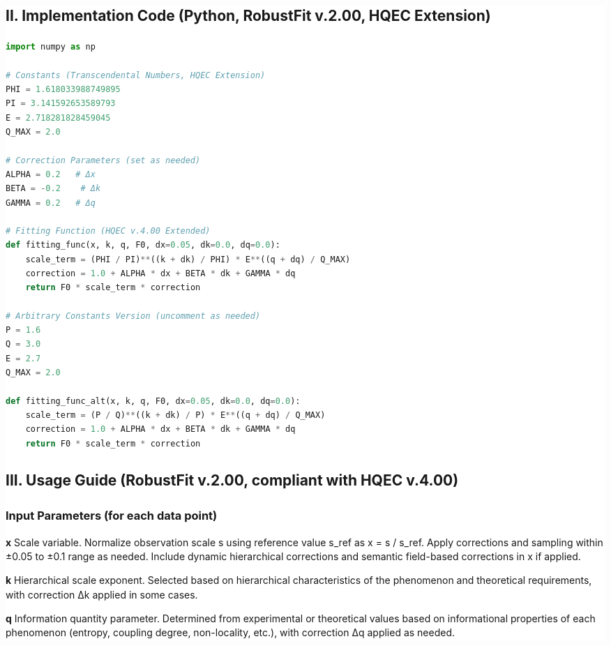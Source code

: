 ## II. Implementation Code (Python, RobustFit v.2.00, HQEC Extension)

```python
import numpy as np

# Constants (Transcendental Numbers, HQEC Extension)
PHI = 1.618033988749895
PI = 3.141592653589793
E = 2.718281828459045
Q_MAX = 2.0

# Correction Parameters (set as needed)
ALPHA = 0.2   # Δx
BETA = -0.2    # Δk
GAMMA = 0.2   # Δq

# Fitting Function (HQEC v.4.00 Extended)
def fitting_func(x, k, q, F0, dx=0.05, dk=0.0, dq=0.0):
    scale_term = (PHI / PI)**((k + dk) / PHI) * E**((q + dq) / Q_MAX)
    correction = 1.0 + ALPHA * dx + BETA * dk + GAMMA * dq
    return F0 * scale_term * correction

# Arbitrary Constants Version (uncomment as needed)
P = 1.6
Q = 3.0
E = 2.7
Q_MAX = 2.0

def fitting_func_alt(x, k, q, F0, dx=0.05, dk=0.0, dq=0.0):
    scale_term = (P / Q)**((k + dk) / P) * E**((q + dq) / Q_MAX)
    correction = 1.0 + ALPHA * dx + BETA * dk + GAMMA * dq
    return F0 * scale_term * correction
```

## III. Usage Guide (RobustFit v.2.00, compliant with HQEC v.4.00)

### Input Parameters (for each data point)

**x**
Scale variable. Normalize observation scale s using reference value s_ref as x = s / s_ref. Apply corrections and sampling within ±0.05 to ±0.1 range as needed. Include dynamic hierarchical corrections and semantic field-based corrections in x if applied.

**k**
Hierarchical scale exponent. Selected based on hierarchical characteristics of the phenomenon and theoretical requirements, with correction Δk applied in some cases.

**q**
Information quantity parameter. Determined from experimental or theoretical values based on informational properties of each phenomenon (entropy, coupling degree, non-locality, etc.), with correction Δq applied as needed.
